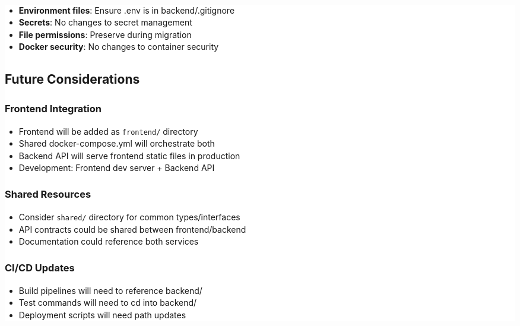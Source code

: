 - **Environment files**: Ensure .env is in backend/.gitignore
- **Secrets**: No changes to secret management
- **File permissions**: Preserve during migration
- **Docker security**: No changes to container security

## Future Considerations

### Frontend Integration

- Frontend will be added as `frontend/` directory
- Shared docker-compose.yml will orchestrate both
- Backend API will serve frontend static files in production
- Development: Frontend dev server + Backend API

### Shared Resources

- Consider `shared/` directory for common types/interfaces
- API contracts could be shared between frontend/backend
- Documentation could reference both services

### CI/CD Updates

- Build pipelines will need to reference backend/
- Test commands will need to cd into backend/
- Deployment scripts will need path updates
